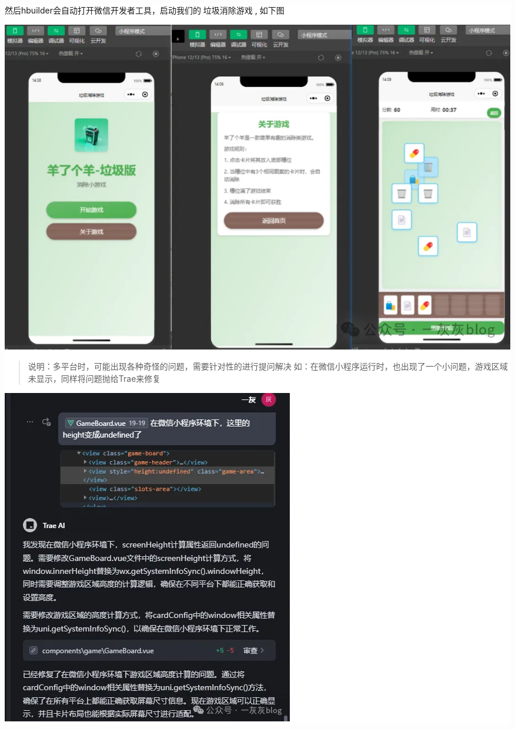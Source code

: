 然后hbuilder会自动打开微信开发者工具，启动我们的 垃圾消除游戏 , 如下图

![](/imgs/column/ai/3-15.webp)

> 说明：多平台时，可能出现各种奇怪的问题，需要针对性的进行提问解决 如：在微信小程序运行时，也出现了一个小问题，游戏区域未显示，同样将问题抛给Trae来修复


![](/imgs/column/ai/3-16.webp)
